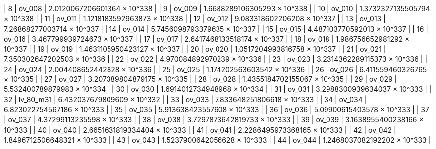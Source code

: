 | 8 | ov_008 | 2.0120067206601364 × 10^338 |
| 9 | ov_009 | 1.6688289106305293 × 10^338 |
| 10 | ov_010 | 1.3732327135505794 × 10^338 |
| 11 | ov_011 | 1.1218183592963873 × 10^338 |
| 12 | ov_012 | 9.083318602206208 × 10^337 |
| 13 | ov_013 | 7.26868277003714 × 10^337 |
| 14 | ov_014 | 5.7456098793379635 × 10^337 |
| 15 | ov_015 | 4.487103770592013 × 10^337 |
| 16 | ov_016 | 3.467799939724673 × 10^337 |
| 17 | ov_017 | 2.6417468133518174 × 10^337 |
| 18 | ov_018 | 1.986756652981292 × 10^337 |
| 19 | ov_019 | 1.4631105950423127 × 10^337 |
| 20 | ov_020 | 1.0517204993816758 × 10^337 |
| 21 | ov_021 | 7.350302647202503 × 10^336 |
| 22 | ov_022 | 4.970084892970239 × 10^336 |
| 23 | ov_023 | 3.2314362289115373 × 10^336 |
| 24 | ov_024 | 2.004408652442828 × 10^336 |
| 25 | ov_025 | 1.174202563603542 × 10^336 |
| 26 | ov_026 | 6.411559460326765 × 10^335 |
| 27 | ov_027 | 3.207389804879175 × 10^335 |
| 28 | ov_028 | 1.4355184702155067 × 10^335 |
| 29 | ov_029 | 5.532400789879983 × 10^334 |
| 30 | ov_030 | 1.6914012734948968 × 10^334 |
| 31 | ov_031 | 3.2988300939634037 × 10^333 |
| 32 | lv_80_m31 | 6.432037679809609 × 10^332 |
| 33 | ov_033 | 7.833648251806618 × 10^333 |
| 34 | ov_034 | 6.823022754567186 × 10^333 |
| 35 | ov_035 | 5.913638423557608 × 10^333 |
| 36 | ov_036 | 5.09900615403578 × 10^333 |
| 37 | ov_037 | 4.37299113235598 × 10^333 |
| 38 | ov_038 | 3.7297873642819733 × 10^333 |
| 39 | ov_039 | 3.1638955400238166 × 10^333 |
| 40 | ov_040 | 2.6651631819334404 × 10^333 |
| 41 | ov_041 | 2.2286495973368165 × 10^333 |
| 42 | ov_042 | 1.8496712506648321 × 10^333 |
| 43 | ov_043 | 1.5237900642056628 × 10^333 |
| 44 | ov_044 | 1.2468037082192202 × 10^333 |